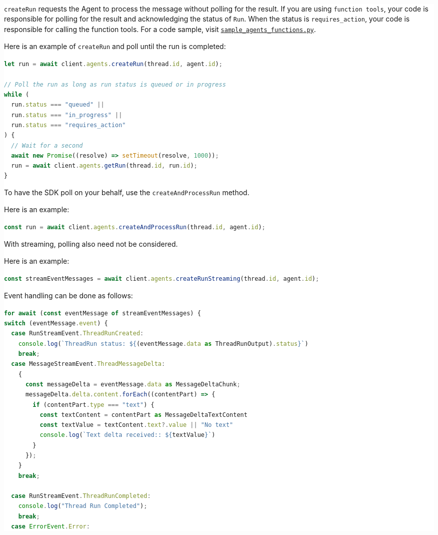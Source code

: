 `createRun` requests the Agent to process the message without polling for the result. If you are using `function tools`, your code is responsible for polling for the result and acknowledging the status of `Run`. When the status is `requires_action`, your code is responsible for calling the function tools. For a code sample, visit [`sample_agents_functions.py`](https://github.com/Azure/azure-sdk-for-python/blob/main/sdk/ai/azure-ai-projects/samples/agents/sample_agents_functions.py). 

Here is an example of `createRun` and poll until the run is completed:



```javascript
let run = await client.agents.createRun(thread.id, agent.id);

// Poll the run as long as run status is queued or in progress
while (
  run.status === "queued" ||
  run.status === "in_progress" ||
  run.status === "requires_action"
) {
  // Wait for a second
  await new Promise((resolve) => setTimeout(resolve, 1000));
  run = await client.agents.getRun(thread.id, run.id);
}
```



To have the SDK poll on your behalf, use the `createAndProcessRun` method.

Here is an example:



```javascript
const run = await client.agents.createAndProcessRun(thread.id, agent.id);
```



With streaming, polling also need not be considered.

Here is an example:



```javascript
const streamEventMessages = await client.agents.createRunStreaming(thread.id, agent.id);
```

Event handling can be done as follows:

```javascript
for await (const eventMessage of streamEventMessages) {
switch (eventMessage.event) {
  case RunStreamEvent.ThreadRunCreated:
    console.log(`ThreadRun status: ${(eventMessage.data as ThreadRunOutput).status}`)
    break;
  case MessageStreamEvent.ThreadMessageDelta:
    {
      const messageDelta = eventMessage.data as MessageDeltaChunk;
      messageDelta.delta.content.forEach((contentPart) => {
        if (contentPart.type === "text") {
          const textContent = contentPart as MessageDeltaTextContent
          const textValue = textContent.text?.value || "No text"
          console.log(`Text delta received:: ${textValue}`)
        }
      });
    }
    break;

  case RunStreamEvent.ThreadRunCompleted:
    console.log("Thread Run Completed");
    break;
  case ErrorEvent.Error:
```